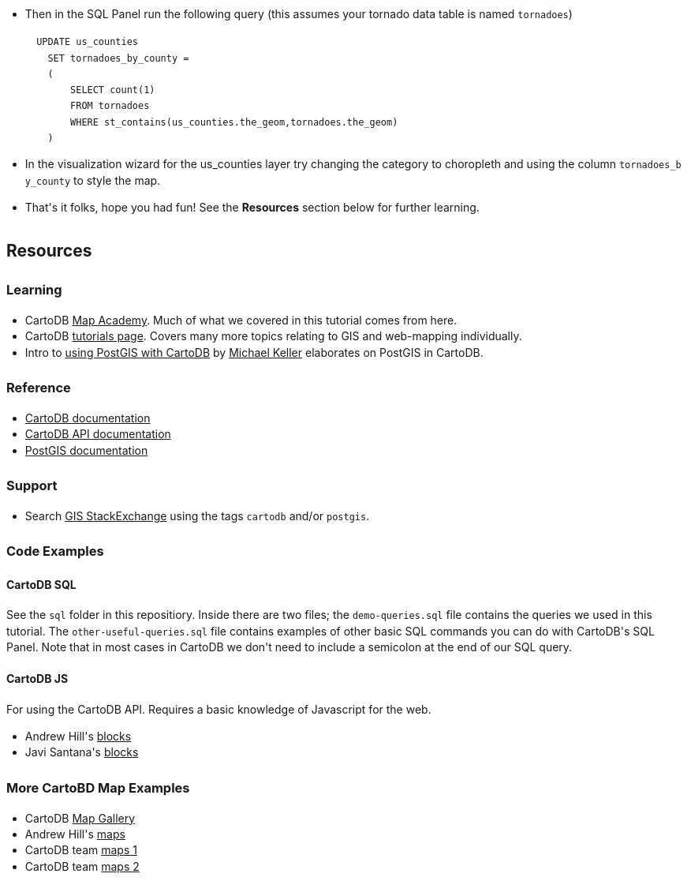 - Then in the SQL Panel run the following query (this assumes your tornado data table is named `tornadoes`)

  ```
	UPDATE us_counties 
	  SET tornadoes_by_county = 
	  (
	      SELECT count(1) 
	      FROM tornadoes 
	      WHERE st_contains(us_counties.the_geom,tornadoes.the_geom) 
	  )
  ```
- In the visualization wizard for the us_counties layer try changing the category to choropleth and using the column `tornadoes_by_county` to style the map. 

- That's it folks, hope you had fun! See the **Resources** section below for further learning.

## Resources
### Learning
- CartoDB [Map Academy](http://academy.cartodb.com/). Much of what we covered in this tutorial comes from here.
- CartoDB [tutorials page](http://docs.cartodb.com/tutorials.html). Covers many more topics relating to GIS and web-mapping individually.
- Intro to [using PostGIS with CartoDB](https://github.com/csvsoundsystem/nicar-cartodb-postgis/blob/gh-pages/README.md#postgis) by [Michael Keller](https://github.com/mhkeller) elaborates on PostGIS in CartoDB.

### Reference
- [CartoDB documentation](http://docs.cartodb.com/)
- [CartoDB API documentation](http://docs.cartodb.com/cartodb-platform.html)
- [PostGIS documentation](http://postgis.refractions.net/)

### Support
- Search [GIS StackExchange](http://gis.stackexchange.com/questions/tagged/cartodb) using the tags `cartodb` and/or `postgis`.


### Code Examples
#### CartoDB SQL
See the `sql` folder in this repositiory. Inside there are two files; the `demo-queries.sql` file contains the queries we used in this tutorial. The `other-useful-queries.sql` file contains examples of other basic SQL commands you can do with CartoDB's SQL Panel. Note that in most cases in CartoDB we don't need to include a semicolon at the end of our SQL query.

#### CartoDB JS
For using the CartoDB API. Requires a basic knowledge of Javascript for the web.

- Andrew Hill's [blocks](http://bl.ocks.org/andrewxhill)
- Javi Santana's [blocks](http://bl.ocks.org/javisantana)

### More CartoBD Map Examples
- CartoDB [Map Gallery](http://cartodb.com/gallery)
- Andrew Hill's [maps](https://andrew.cartodb.com/page/1)
- CartoDB team [maps 1](https://osm2.cartodb.com/page/1)
- CartoDB team [maps 2](https://team.cartodb.com/)
